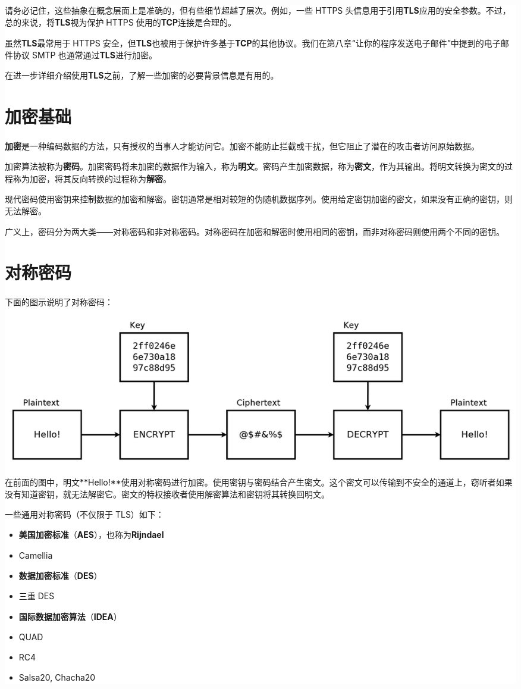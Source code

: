 请务必记住，这些抽象在概念层面上是准确的，但有些细节超越了层次。例如，一些 HTTPS 头信息用于引用**TLS**应用的安全参数。不过，总的来说，将**TLS**视为保护 HTTPS 使用的**TCP**连接是合理的。

虽然**TLS**最常用于 HTTPS 安全，但**TLS**也被用于保护许多基于**TCP**的其他协议。我们在第八章“让你的程序发送电子邮件”中提到的电子邮件协议 SMTP 也通常通过**TLS**进行加密。

在进一步详细介绍使用**TLS**之前，了解一些加密的必要背景信息是有用的。

# 加密基础

**加密**是一种编码数据的方法，只有授权的当事人才能访问它。加密不能防止拦截或干扰，但它阻止了潜在的攻击者访问原始数据。

加密算法被称为**密码**。加密密码将未加密的数据作为输入，称为**明文**。密码产生加密数据，称为**密文**，作为其输出。将明文转换为密文的过程称为加密，将其反向转换的过程称为**解密**。

现代密码使用密钥来控制数据的加密和解密。密钥通常是相对较短的伪随机数据序列。使用给定密钥加密的密文，如果没有正确的密钥，则无法解密。

广义上，密码分为两大类——对称密码和非对称密码。对称密码在加密和解密时使用相同的密钥，而非对称密码则使用两个不同的密钥。

# 对称密码

下面的图示说明了对称密码：

![图片](img/ca2c2000-2b21-4918-8248-b0cf74dae2a8.png)

在前面的图中，明文**Hello!**使用对称密码进行加密。使用密钥与密码结合产生密文。这个密文可以传输到不安全的通道上，窃听者如果没有知道密钥，就无法解密它。密文的特权接收者使用解密算法和密钥将其转换回明文。

一些通用对称密码（不仅限于 TLS）如下：

+   **美国加密标准**（**AES**），也称为**Rijndael**

+   Camellia

+   **数据加密标准**（**DES**）

+   三重 DES

+   **国际数据加密算法**（**IDEA**）

+   QUAD

+   RC4

+   Salsa20, Chacha20
